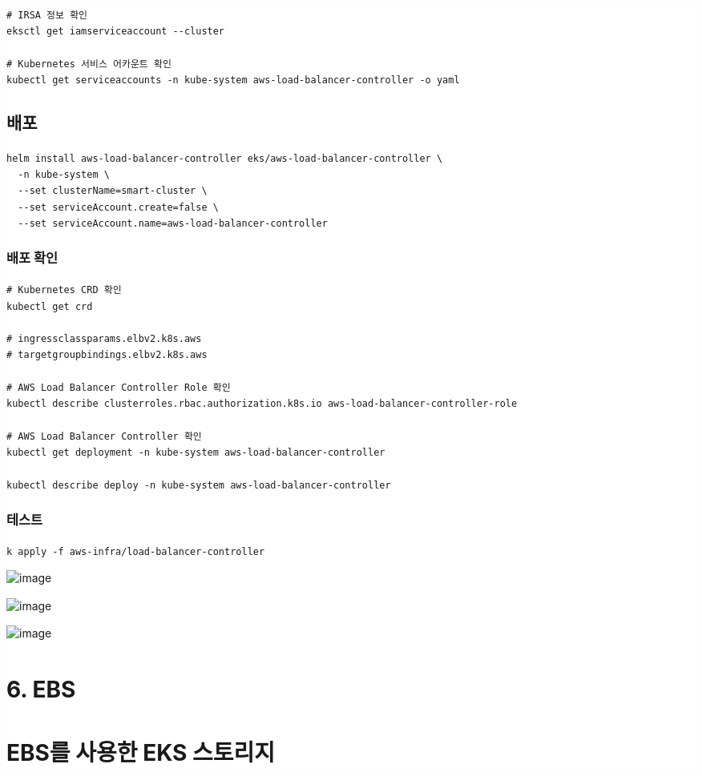 ```
# IRSA 정보 확인
eksctl get iamserviceaccount --cluster

# Kubernetes 서비스 어카운트 확인
kubectl get serviceaccounts -n kube-system aws-load-balancer-controller -o yaml

```

## 배포

```
helm install aws-load-balancer-controller eks/aws-load-balancer-controller \
  -n kube-system \
  --set clusterName=smart-cluster \
  --set serviceAccount.create=false \
  --set serviceAccount.name=aws-load-balancer-controller
```

### 배포 확인

```
# Kubernetes CRD 확인
kubectl get crd

# ingressclassparams.elbv2.k8s.aws
# targetgroupbindings.elbv2.k8s.aws

# AWS Load Balancer Controller Role 확인
kubectl describe clusterroles.rbac.authorization.k8s.io aws-load-balancer-controller-role

# AWS Load Balancer Controller 확인
kubectl get deployment -n kube-system aws-load-balancer-controller

kubectl describe deploy -n kube-system aws-load-balancer-controller
```

### 테스트

```
k apply -f aws-infra/load-balancer-controller
```

<img width="1007" alt="image" src="https://github.com/smart-devops-org/devops-system/assets/46982752/6ee3b40f-3b49-46a1-8dad-97f4675701b2">

![image](https://github.com/smart-devops-org/devops-system/assets/46982752/87a6f0a0-58e5-4cdf-8662-57a867e64446)

<img width="1127" alt="image" src="https://github.com/smart-devops-org/devops-system/assets/46982752/141eff8f-1d57-43cd-b02f-0707332b3a76">

# 6. EBS

# EBS를 사용한 EKS 스토리지
